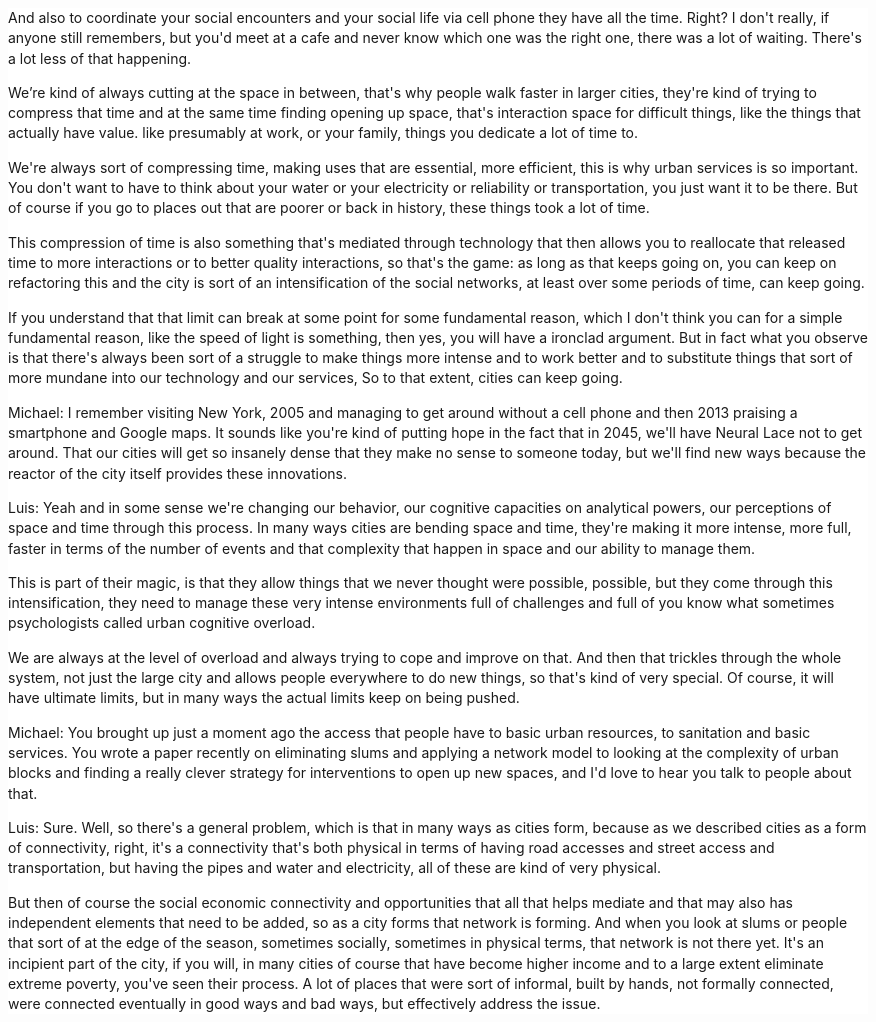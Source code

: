 And also to coordinate your social encounters and your social life via cell phone they have all the time. Right? I don't really, if anyone still remembers, but you'd meet at a cafe and never know which one was the right one, there was a lot of waiting. There's a lot less of that happening.

We’re kind of always cutting at the space in between, that's why people walk faster in larger cities, they're kind of trying to compress that time and at the same time finding opening up space, that's interaction space for difficult things, like the things that actually have value. like presumably at work, or your family, things you dedicate a lot of time to.

We're always sort of compressing time, making uses that are essential, more efficient, this is why urban services is so important. You don't want to have to think about your water or your electricity or reliability or transportation, you just want it to be there. But of course if you go to places out that are poorer or back in history, these things took a lot of time.

This compression of time is also something that's mediated through technology that then allows you to reallocate that released time to more interactions or to better quality interactions, so that's the game: as long as that keeps going on, you can keep on refactoring this and the city is sort of an intensification of the social networks, at least over some periods of time, can keep going.

If you understand that that limit can break at some point for some fundamental reason, which I don't think you can for a simple fundamental reason, like the speed of light is something, then yes, you will have a ironclad argument. But in fact what you observe is that there's always been sort of a struggle to make things more intense and to work better and to substitute things that sort of more mundane into our technology and our services, So to that extent, cities can keep going.

Michael: I remember visiting New York, 2005 and managing to get around without a cell phone and then 2013 praising a smartphone and Google maps. It sounds like you're kind of putting hope in the fact that in 2045, we'll have Neural Lace not to get around. That our cities will get so insanely dense that they make no sense to someone today, but we'll find new ways because the reactor of the city itself provides these innovations.

Luis: Yeah and in some sense we're changing our behavior, our cognitive capacities on analytical powers, our perceptions of space and time through this process. In many ways cities are bending space and time, they're making it more intense, more full, faster in terms of the number of events and that complexity that happen in space and our ability to manage them.

This is part of their magic, is that they allow things that we never thought were possible, possible, but they come through this intensification, they need to manage these very intense environments full of challenges and full of you know what sometimes psychologists called urban cognitive overload.

We are always at the level of overload and always trying to cope and improve on that. And then that trickles through the whole system, not just the large city and allows people everywhere to do new things, so that's kind of very special. Of course, it will have ultimate limits, but in many ways the actual limits keep on being pushed.

Michael: You brought up just a moment ago the access that people have to basic urban resources, to sanitation and basic services. You wrote a paper recently on eliminating slums and applying a network model to looking at the complexity of urban blocks and finding a really clever strategy for interventions to open up new spaces, and I'd love to hear you talk to people about that.

Luis: Sure. Well, so there's a general problem, which is that in many ways as cities form, because as we described cities as a form of connectivity, right, it's a connectivity that's both physical in terms of having road accesses and street access and transportation, but having the pipes and water and electricity, all of these are kind of very physical.

But then of course the social economic connectivity and opportunities that all that helps mediate and that may also has independent elements that need to be added, so as a city forms that network is forming. And when you look at slums or people that sort of at the edge of the season, sometimes socially, sometimes in physical terms, that network is not there yet. It's an incipient part of the city, if you will, in many cities of course that have become higher income and to a large extent eliminate extreme poverty, you've seen their process. A lot of places that were sort of informal, built by hands, not formally connected, were connected eventually in good ways and bad ways, but effectively address the issue.
